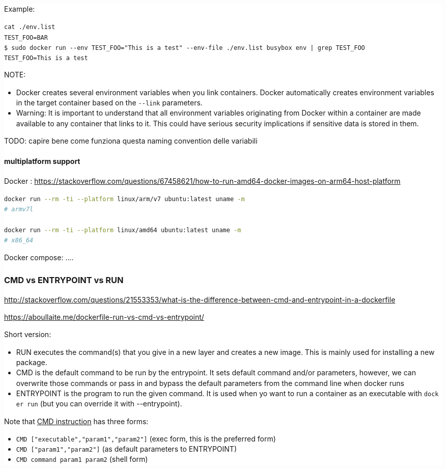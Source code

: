 Example:

~~~
cat ./env.list
TEST_FOO=BAR
$ sudo docker run --env TEST_FOO="This is a test" --env-file ./env.list busybox env | grep TEST_FOO
TEST_FOO=This is a test
~~~

NOTE:

* Docker creates several environment variables when you link containers. Docker automatically creates environment variables in the target container based on the `--link` parameters.
* Warning: It is important to understand that all environment variables originating from Docker within a container are made available to any container that links to it. This could have serious security implications if sensitive data is stored in them.


TODO: capire bene come funziona questa naming convention delle variabili

#### multiplatform support

Docker : https://stackoverflow.com/questions/67458621/how-to-run-amd64-docker-images-on-arm64-host-platform


```bash
docker run --rm -ti --platform linux/arm/v7 ubuntu:latest uname -m
# armv7l

docker run --rm -ti --platform linux/amd64 ubuntu:latest uname -m
# x86_64
```
Docker compose: ....

### CMD vs ENTRYPOINT vs RUN


http://stackoverflow.com/questions/21553353/what-is-the-difference-between-cmd-and-entrypoint-in-a-dockerfile



https://aboullaite.me/dockerfile-run-vs-cmd-vs-entrypoint/

Short version:

* RUN executes the command(s) that you give in a new layer and creates a new image. This is mainly used for installing a new package.
* CMD is the default command to be run by the entrypoint. It sets default command and/or parameters, however, we can overwrite those commands or pass in and bypass the default parameters from the command line when docker runs
* ENTRYPOINT is the program to run the given command. It is used when yo want to run a container as an executable with `docker run` (but you can override it with --entrypoint).


Note that [CMD instruction](https://docs.docker.com/engine/reference/builder/#cmd) has three forms:

* `CMD ["executable","param1","param2"]` (exec form, this is the preferred form)
* `CMD ["param1","param2"]` (as default parameters to ENTRYPOINT)
* `CMD command param1 param2` (shell form)
